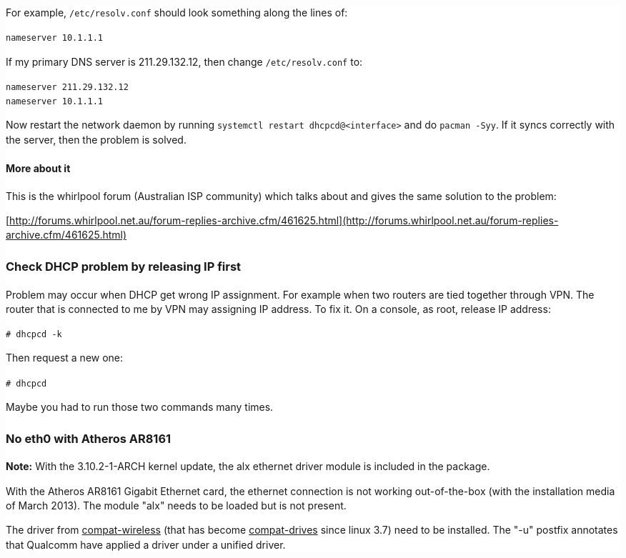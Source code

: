 For example, `/etc/resolv.conf` should look something along the lines of:

```
nameserver 10.1.1.1

```

If my primary DNS server is 211.29.132.12, then change `/etc/resolv.conf` to:

```
nameserver 211.29.132.12
nameserver 10.1.1.1

```

Now restart the network daemon by running `systemctl restart dhcpcd@<interface>` and do `pacman -Syy`. If it syncs correctly with the server, then the problem is solved.

#### More about it

This is the whirlpool forum (Australian ISP community) which talks about and gives the same solution to the problem:

[http://forums.whirlpool.net.au/forum-replies-archive.cfm/461625.html](http://forums.whirlpool.net.au/forum-replies-archive.cfm/461625.html)

### Check DHCP problem by releasing IP first

Problem may occur when DHCP get wrong IP assignment. For example when two routers are tied together through VPN. The router that is connected to me by VPN may assigning IP address. To fix it. On a console, as root, release IP address:

```
# dhcpcd -k

```

Then request a new one:

```
# dhcpcd

```

Maybe you had to run those two commands many times.

### No eth0 with Atheros AR8161

**Note:** With the 3.10.2-1-ARCH kernel update, the alx ethernet driver module is included in the package.

With the Atheros AR8161 Gigabit Ethernet card, the ethernet connection is not working out-of-the-box (with the installation media of March 2013). The module "alx" needs to be loaded but is not present.

The driver from [compat-wireless](http://linuxwireless.org/en/users/Download/stable/#compat-wireless_stable_releases) (that has become [compat-drives](https://backports.wiki.kernel.org/index.php/Releases) since linux 3.7) need to be installed. The "-u" postfix annotates that Qualcomm have applied a driver under a unified driver.
